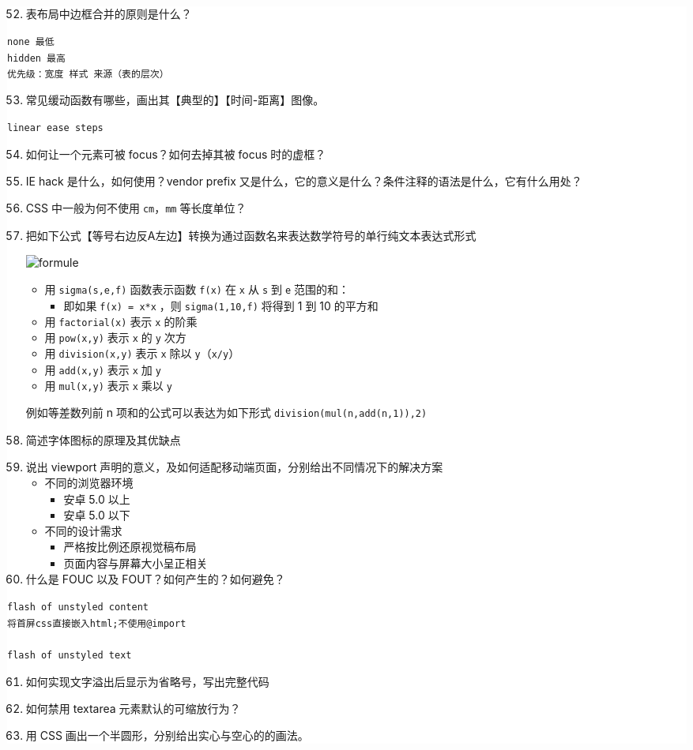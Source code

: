 52. 表布局中边框合并的原则是什么？
```
none 最低
hidden 最高
优先级：宽度 样式 来源（表的层次）
```
53. 常见缓动函数有哪些，画出其【典型的】【时间-距离】图像。
```
linear ease steps
```
54. 如何让一个元素可被 focus？如何去掉其被 focus 时的虚框？
```

```
55. IE hack 是什么，如何使用？vendor prefix 又是什么，它的意义是什么？条件注释的语法是什么，它有什么用处？
```

```
56. CSS 中一般为何不使用 `cm`，`mm` 等长度单位？
```

```
57. 把如下公式【等号右边反A左边】转换为通过函数名来表达数学符号的单行纯文本表达式形式

    ![formule](https://wikimedia.org/api/rest_v1/media/math/render/svg/467cf813e1be327172fa6def9ed61afb54f37f19)

    * 用 `sigma(s,e,f)` 函数表示函数 `f(x)` 在 `x` 从 `s` 到 `e` 范围的和：
        * 即如果 `f(x) = x*x` ，则 `sigma(1,10,f)` 将得到 1 到 10 的平方和
    * 用 `factorial(x)` 表示 `x` 的阶乘
    * 用 `pow(x,y)` 表示 `x` 的 `y` 次方
    * 用 `division(x,y)` 表示 `x` 除以 `y`（`x/y`）
    * 用 `add(x,y)` 表示 `x` 加 `y`
    * 用 `mul(x,y)` 表示 `x` 乘以 `y`

    例如等差数列前 n 项和的公式可以表达为如下形式 `division(mul(n,add(n,1)),2)`

```

```
58. 简述字体图标的原理及其优缺点
```

```
59. 说出 viewport 声明的意义，及如何适配移动端页面，分别给出不同情况下的解决方案
    - 不同的浏览器环境
        + 安卓 5.0 以上
        + 安卓 5.0 以下
    - 不同的设计需求
        + 严格按比例还原视觉稿布局
        + 页面内容与屏幕大小呈正相关
60. 什么是 FOUC 以及 FOUT？如何产生的？如何避免？
```
flash of unstyled content
将首屏css直接嵌入html;不使用@import

flash of unstyled text

```
61. 如何实现文字溢出后显示为省略号，写出完整代码
```

```
62. 如何禁用 textarea 元素默认的可缩放行为？
```

```
63. 用 CSS 画出一个半圆形，分别给出实心与空心的的画法。
```

```